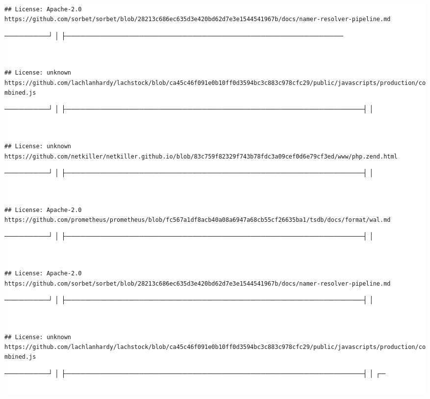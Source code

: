 ```
## License: Apache-2.0
https://github.com/sorbet/sorbet/blob/28213c686ec635d3e420bd62d7e3e1544541967b/docs/namer-resolver-pipeline.md

```
─────────┘ │
├─────────────────────────────────────────────────────────
```


## License: unknown
https://github.com/lachlanhardy/lachstock/blob/ca45c46f091e0b10ff0d3594bc3c883c978cfc29/public/javascripts/production/combined.js

```
─────────┘ │
├─────────────────────────────────────────────────────────────┤
│
```


## License: unknown
https://github.com/netkiller/netkiller.github.io/blob/83c759f82329f743b78fdc3a09cef0d6e79cf3ed/www/php.zend.html

```
─────────┘ │
├─────────────────────────────────────────────────────────────┤
│
```


## License: Apache-2.0
https://github.com/prometheus/prometheus/blob/fc567a1df8acb40a08a6947a68cb55cf26635ba1/tsdb/docs/format/wal.md

```
─────────┘ │
├─────────────────────────────────────────────────────────────┤
│
```


## License: Apache-2.0
https://github.com/sorbet/sorbet/blob/28213c686ec635d3e420bd62d7e3e1544541967b/docs/namer-resolver-pipeline.md

```
─────────┘ │
├─────────────────────────────────────────────────────────────┤
│
```


## License: unknown
https://github.com/lachlanhardy/lachstock/blob/ca45c46f091e0b10ff0d3594bc3c883c978cfc29/public/javascripts/production/combined.js

```
─────────┘ │
├─────────────────────────────────────────────────────────────┤
│  ┌─
```


```
